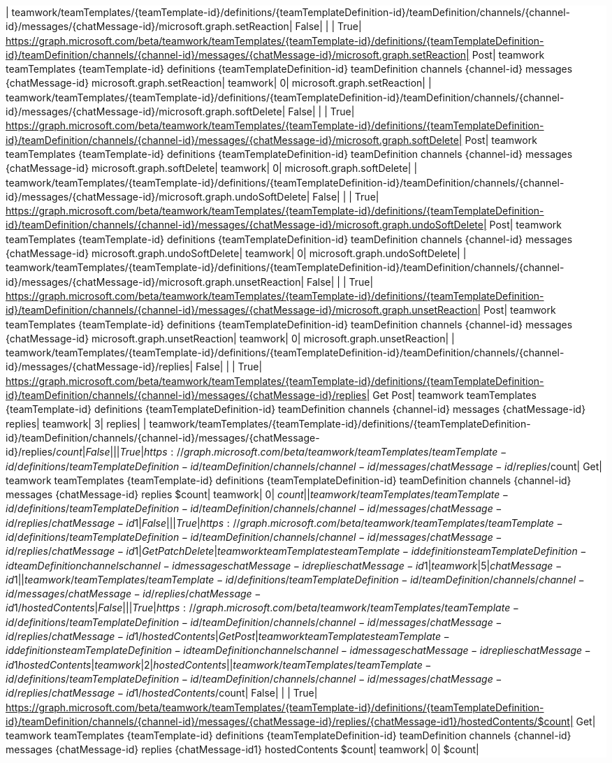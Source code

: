 | teamwork/teamTemplates/{teamTemplate-id}/definitions/{teamTemplateDefinition-id}/teamDefinition/channels/{channel-id}/messages/{chatMessage-id}/microsoft.graph.setReaction| False| | | True| https://graph.microsoft.com/beta/teamwork/teamTemplates/{teamTemplate-id}/definitions/{teamTemplateDefinition-id}/teamDefinition/channels/{channel-id}/messages/{chatMessage-id}/microsoft.graph.setReaction| Post| teamwork teamTemplates {teamTemplate-id} definitions {teamTemplateDefinition-id} teamDefinition channels {channel-id} messages {chatMessage-id} microsoft.graph.setReaction| teamwork| 0| microsoft.graph.setReaction|
| teamwork/teamTemplates/{teamTemplate-id}/definitions/{teamTemplateDefinition-id}/teamDefinition/channels/{channel-id}/messages/{chatMessage-id}/microsoft.graph.softDelete| False| | | True| https://graph.microsoft.com/beta/teamwork/teamTemplates/{teamTemplate-id}/definitions/{teamTemplateDefinition-id}/teamDefinition/channels/{channel-id}/messages/{chatMessage-id}/microsoft.graph.softDelete| Post| teamwork teamTemplates {teamTemplate-id} definitions {teamTemplateDefinition-id} teamDefinition channels {channel-id} messages {chatMessage-id} microsoft.graph.softDelete| teamwork| 0| microsoft.graph.softDelete|
| teamwork/teamTemplates/{teamTemplate-id}/definitions/{teamTemplateDefinition-id}/teamDefinition/channels/{channel-id}/messages/{chatMessage-id}/microsoft.graph.undoSoftDelete| False| | | True| https://graph.microsoft.com/beta/teamwork/teamTemplates/{teamTemplate-id}/definitions/{teamTemplateDefinition-id}/teamDefinition/channels/{channel-id}/messages/{chatMessage-id}/microsoft.graph.undoSoftDelete| Post| teamwork teamTemplates {teamTemplate-id} definitions {teamTemplateDefinition-id} teamDefinition channels {channel-id} messages {chatMessage-id} microsoft.graph.undoSoftDelete| teamwork| 0| microsoft.graph.undoSoftDelete|
| teamwork/teamTemplates/{teamTemplate-id}/definitions/{teamTemplateDefinition-id}/teamDefinition/channels/{channel-id}/messages/{chatMessage-id}/microsoft.graph.unsetReaction| False| | | True| https://graph.microsoft.com/beta/teamwork/teamTemplates/{teamTemplate-id}/definitions/{teamTemplateDefinition-id}/teamDefinition/channels/{channel-id}/messages/{chatMessage-id}/microsoft.graph.unsetReaction| Post| teamwork teamTemplates {teamTemplate-id} definitions {teamTemplateDefinition-id} teamDefinition channels {channel-id} messages {chatMessage-id} microsoft.graph.unsetReaction| teamwork| 0| microsoft.graph.unsetReaction|
| teamwork/teamTemplates/{teamTemplate-id}/definitions/{teamTemplateDefinition-id}/teamDefinition/channels/{channel-id}/messages/{chatMessage-id}/replies| False| | | True| https://graph.microsoft.com/beta/teamwork/teamTemplates/{teamTemplate-id}/definitions/{teamTemplateDefinition-id}/teamDefinition/channels/{channel-id}/messages/{chatMessage-id}/replies| Get Post| teamwork teamTemplates {teamTemplate-id} definitions {teamTemplateDefinition-id} teamDefinition channels {channel-id} messages {chatMessage-id} replies| teamwork| 3| replies|
| teamwork/teamTemplates/{teamTemplate-id}/definitions/{teamTemplateDefinition-id}/teamDefinition/channels/{channel-id}/messages/{chatMessage-id}/replies/$count| False| | | True| https://graph.microsoft.com/beta/teamwork/teamTemplates/{teamTemplate-id}/definitions/{teamTemplateDefinition-id}/teamDefinition/channels/{channel-id}/messages/{chatMessage-id}/replies/$count| Get| teamwork teamTemplates {teamTemplate-id} definitions {teamTemplateDefinition-id} teamDefinition channels {channel-id} messages {chatMessage-id} replies $count| teamwork| 0| $count|
| teamwork/teamTemplates/{teamTemplate-id}/definitions/{teamTemplateDefinition-id}/teamDefinition/channels/{channel-id}/messages/{chatMessage-id}/replies/{chatMessage-id1}| False| | | True| https://graph.microsoft.com/beta/teamwork/teamTemplates/{teamTemplate-id}/definitions/{teamTemplateDefinition-id}/teamDefinition/channels/{channel-id}/messages/{chatMessage-id}/replies/{chatMessage-id1}| Get Patch Delete| teamwork teamTemplates {teamTemplate-id} definitions {teamTemplateDefinition-id} teamDefinition channels {channel-id} messages {chatMessage-id} replies {chatMessage-id1}| teamwork| 5| {chatMessage-id1}|
| teamwork/teamTemplates/{teamTemplate-id}/definitions/{teamTemplateDefinition-id}/teamDefinition/channels/{channel-id}/messages/{chatMessage-id}/replies/{chatMessage-id1}/hostedContents| False| | | True| https://graph.microsoft.com/beta/teamwork/teamTemplates/{teamTemplate-id}/definitions/{teamTemplateDefinition-id}/teamDefinition/channels/{channel-id}/messages/{chatMessage-id}/replies/{chatMessage-id1}/hostedContents| Get Post| teamwork teamTemplates {teamTemplate-id} definitions {teamTemplateDefinition-id} teamDefinition channels {channel-id} messages {chatMessage-id} replies {chatMessage-id1} hostedContents| teamwork| 2| hostedContents|
| teamwork/teamTemplates/{teamTemplate-id}/definitions/{teamTemplateDefinition-id}/teamDefinition/channels/{channel-id}/messages/{chatMessage-id}/replies/{chatMessage-id1}/hostedContents/$count| False| | | True| https://graph.microsoft.com/beta/teamwork/teamTemplates/{teamTemplate-id}/definitions/{teamTemplateDefinition-id}/teamDefinition/channels/{channel-id}/messages/{chatMessage-id}/replies/{chatMessage-id1}/hostedContents/$count| Get| teamwork teamTemplates {teamTemplate-id} definitions {teamTemplateDefinition-id} teamDefinition channels {channel-id} messages {chatMessage-id} replies {chatMessage-id1} hostedContents $count| teamwork| 0| $count|